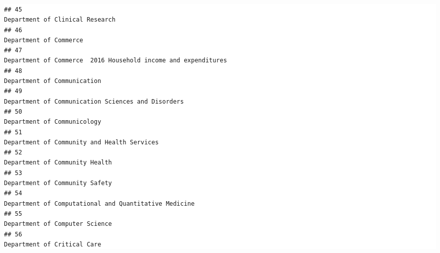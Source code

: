     ## 45                                                                                                                                                                   Department of Clinical Research
    ## 46                                                                                                                                                                            Department of Commerce
    ## 47                                                                                                                                   Department of Commerce  2016 Household income and expenditures 
    ## 48                                                                                                                                                                       Department of Communication
    ## 49                                                                                                                                                Department of Communication Sciences and Disorders
    ## 50                                                                                                                                                                       Department of Communicology
    ## 51                                                                                                                                                       Department of Community and Health Services
    ## 52                                                                                                                                                                    Department of Community Health
    ## 53                                                                                                                                                                    Department of Community Safety
    ## 54                                                                                                                                             Department of Computational and Quantitative Medicine
    ## 55                                                                                                                                                                    Department of Computer Science
    ## 56                                                                                                                                                                       Department of Critical Care